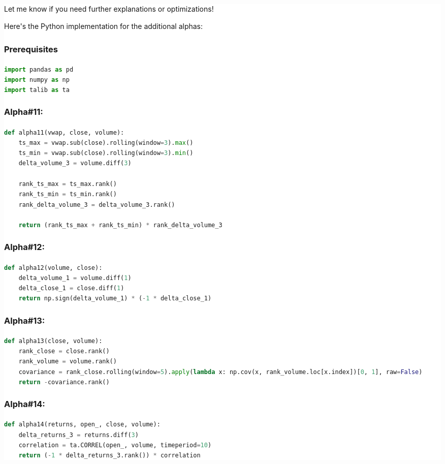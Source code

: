 Let me know if you need further explanations or optimizations!



Here's the Python implementation for the additional alphas:

### Prerequisites

```python
import pandas as pd
import numpy as np
import talib as ta
```

### Alpha#11:

```python
def alpha11(vwap, close, volume):
    ts_max = vwap.sub(close).rolling(window=3).max()
    ts_min = vwap.sub(close).rolling(window=3).min()
    delta_volume_3 = volume.diff(3)
    
    rank_ts_max = ts_max.rank()
    rank_ts_min = ts_min.rank()
    rank_delta_volume_3 = delta_volume_3.rank()
    
    return (rank_ts_max + rank_ts_min) * rank_delta_volume_3
```

### Alpha#12:

```python
def alpha12(volume, close):
    delta_volume_1 = volume.diff(1)
    delta_close_1 = close.diff(1)
    return np.sign(delta_volume_1) * (-1 * delta_close_1)
```

### Alpha#13:

```python
def alpha13(close, volume):
    rank_close = close.rank()
    rank_volume = volume.rank()
    covariance = rank_close.rolling(window=5).apply(lambda x: np.cov(x, rank_volume.loc[x.index])[0, 1], raw=False)
    return -covariance.rank()
```

### Alpha#14:

```python
def alpha14(returns, open_, close, volume):
    delta_returns_3 = returns.diff(3)
    correlation = ta.CORREL(open_, volume, timeperiod=10)
    return (-1 * delta_returns_3.rank()) * correlation
```
